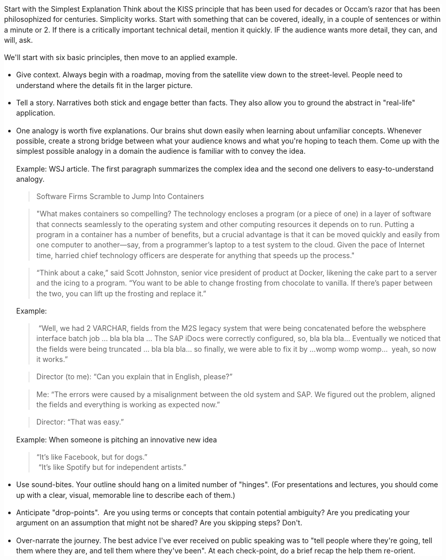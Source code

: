 Start with the Simplest Explanation
Think about the KISS principle that has been used for decades or Occam’s razor that has been philosophized for centuries. Simplicity works. Start with something that can be covered, ideally, in a couple of sentences or within a minute or 2. If there is a critically important technical detail, mention it quickly. IF the audience wants more detail, they can, and will, ask.


We'll start with six basic principles, then move to an applied example.

- Give context. Always begin with a roadmap, moving from the satellite view down to the street-level. People need to understand where the details fit in the larger picture.
- Tell a story. Narratives both stick and engage better than facts. They also allow you to ground the abstract in "real-life" application.
- One analogy is worth five explanations. Our brains shut down easily when learning about unfamiliar concepts. Whenever possible, create a strong bridge between what your audience knows and what you're hoping to teach them.
Come up with the simplest possible analogy in a domain the audience is familiar with to convey the idea.  

    Example: WSJ article. The first paragraph summarizes the complex idea and the second one delivers to easy-to-understand analogy. 

    > Software Firms Scramble to Jump Into Containers

    > "What makes containers so compelling? The technology encloses a program (or a piece of one) in a layer of software that connects seamlessly to the operating system and other computing resources it depends on to run. Putting a program in a container has a number of benefits, but a crucial advantage is that it can be moved quickly and easily from one computer to another—say, from a programmer’s laptop to a test system to the cloud. Given the pace of Internet time, harried chief technology officers are desperate for anything that speeds up the process."

    > “Think about a cake,” said Scott Johnston, senior vice president of product at Docker, likening the cake part to a server and the icing to a program. “You want to be able to change frosting from chocolate to vanilla. If there’s paper between the two, you can lift up the frosting and replace it.”

    Example: 

    > “Well, we had 2 VARCHAR, fields from the M2S legacy system that were being concatenated before the websphere interface batch job … bla bla bla … The SAP iDocs were correctly configured, so, bla bla bla… Eventually we noticed that the fields were being truncated … bla bla bla… so finally, we were able to fix it by …womp womp womp…  yeah, so now it works.”

    > Director (to me): “Can you explain that in English, please?”    

    > Me: “The errors were caused by a misalignment between the old system and SAP. We figured out the problem, aligned the fields and everything is working as expected now.”   

    > Director: “That was easy.”   

    Example:  When someone is pitching an innovative new idea

    > “It’s like Facebook, but for dogs.”    
    >  “It’s like Spotify but for independent artists.”
- Use sound-bites. Your outline should hang on a limited number of "hinges". (For presentations and lectures, you should come up with a clear, visual, memorable line to describe each of them.)
- Anticipate "drop-points".  Are you using terms or concepts that contain potential ambiguity? Are you predicating your argument on an assumption that might not be shared? Are you skipping steps? Don't.
- Over-narrate the journey. The best advice I've ever received on public speaking was to "tell people where they're going, tell them where they are, and tell them where they've been". At each check-point, do a brief recap the help them re-orient.

